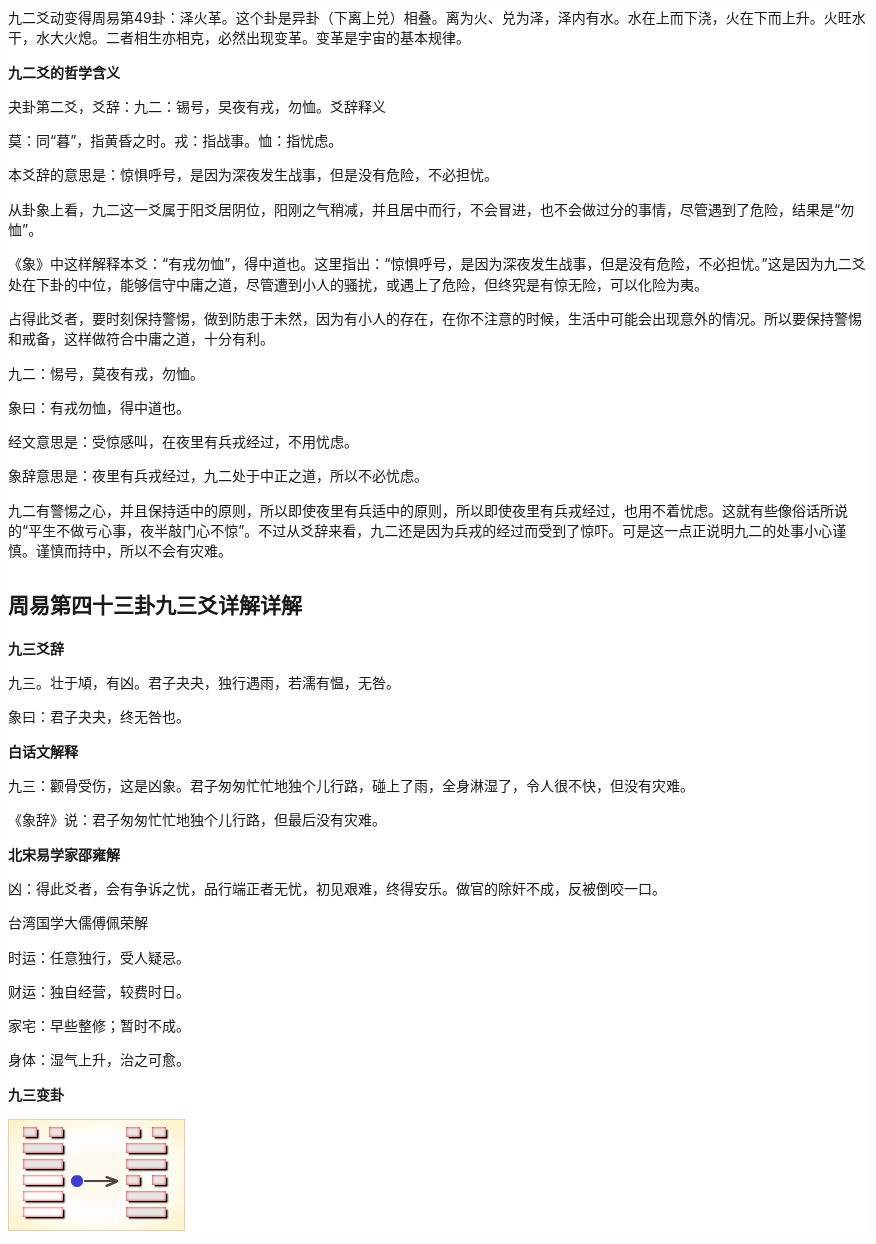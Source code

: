 九二爻动变得周易第49卦：泽火革。这个卦是异卦（下离上兑）相叠。离为火、兑为泽，泽内有水。水在上而下浇，火在下而上升。火旺水干，水大火熄。二者相生亦相克，必然出现变革。变革是宇宙的基本规律。

**九二爻的哲学含义**

夬卦第二爻，爻辞：九二：锡号，旲夜有戎，勿恤。爻辞释义

莫：同“暮”，指黄昏之时。戎：指战事。恤：指忧虑。

本爻辞的意思是：惊惧呼号，是因为深夜发生战事，但是没有危险，不必担忧。

从卦象上看，九二这一爻属于阳爻居阴位，阳刚之气稍减，并且居中而行，不会冒进，也不会做过分的事情，尽管遇到了危险，结果是“勿恤”。

《象》中这样解释本爻：“有戎勿恤”，得中道也。这里指出：“惊惧呼号，是因为深夜发生战事，但是没有危险，不必担忧。”这是因为九二爻处在下卦的中位，能够信守中庸之道，尽管遭到小人的骚扰，或遇上了危险，但终究是有惊无险，可以化险为夷。

占得此爻者，要时刻保持警惕，做到防患于未然，因为有小人的存在，在你不注意的时候，生活中可能会出现意外的情况。所以要保持警惕和戒备，这样做符合中庸之道，十分有利。

九二：惕号，莫夜有戎，勿恤。

象曰：有戎勿恤，得中道也。

经文意思是：受惊感叫，在夜里有兵戎经过，不用忧虑。

象辞意思是：夜里有兵戎经过，九二处于中正之道，所以不必忧虑。

九二有警惕之心，并且保持适中的原则，所以即使夜里有兵适中的原则，所以即使夜里有兵戎经过，也用不着忧虑。这就有些像俗话所说的“平生不做亏心事，夜半敲门心不惊”。不过从爻辞来看，九二还是因为兵戎的经过而受到了惊吓。可是这一点正说明九二的处事小心谨慎。谨慎而持中，所以不会有灾难。

## 周易第四十三卦九三爻详解详解

**九三爻辞**

九三。壮于頄，有凶。君子夬夬，独行遇雨，若濡有愠，无咎。

象曰：君子夬夬，终无咎也。

**白话文解释**

九三：颧骨受伤，这是凶象。君子匆匆忙忙地独个儿行路，碰上了雨，全身淋湿了，令人很不快，但没有灾难。

《象辞》说：君子匆匆忙忙地独个儿行路，但最后没有灾难。

**北宋易学家邵雍解**

凶：得此爻者，会有争诉之忧，品行端正者无忧，初见艰难，终得安乐。做官的除奸不成，反被倒咬一口。

台湾国学大儒傅佩荣解

时运：任意独行，受人疑忌。

财运：独自经营，较费时日。

家宅：早些整修；暂时不成。

身体：湿气上升，治之可愈。

**九三变卦**

![image](3-14111G5133J41.png)
